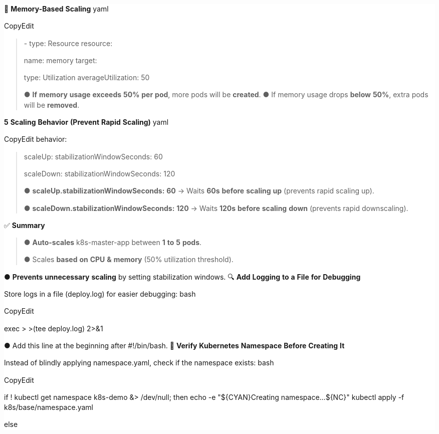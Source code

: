 📌 **Memory-Based** **Scaling** yaml

CopyEdit

> \- type: Resource resource:
>
> name: memory target:
>
> type: Utilization averageUtilization: 50
>
> ● **If** **memory** **usage** **exceeds** **50%** **per** **pod**,
> more pods will be **created**. ● If memory usage drops **below**
> **50%**, extra pods will be **removed**.

**5** **Scaling** **Behavior** **(Prevent** **Rapid** **Scaling)** yaml

CopyEdit behavior:

> scaleUp: stabilizationWindowSeconds: 60
>
> scaleDown: stabilizationWindowSeconds: 120
>
> ● **scaleUp.stabilizationWindowSeconds:** **60** → Waits **60s**
> **before** **scaling** **up** (prevents rapid scaling up).
>
> ● **scaleDown.stabilizationWindowSeconds:** **120** → Waits **120s**
> **before** **scaling** **down** (prevents rapid downscaling).

✅ **Summary**

> ● **Auto-scales** k8s-master-app between **1** **to** **5** **pods**.
>
> ● Scales **based** **on** **CPU** **&** **memory** (50% utilization
> threshold).

● **Prevents** **unnecessary** **scaling** by setting stabilization
windows. 🔍 **Add** **Logging** **to** **a** **File** **for**
**Debugging**

Store logs in a file (deploy.log) for easier debugging: bash

CopyEdit

exec \> \>(tee deploy.log) 2\>&1

● Add this line at the beginning after \#!/bin/bash. 🚀 **Verify**
**Kubernetes** **Namespace** **Before** **Creating** **It**

Instead of blindly applying namespace.yaml, check if the namespace
exists: bash

CopyEdit

if ! kubectl get namespace k8s-demo &\> /dev/null; then echo -e
"\${CYAN}Creating namespace...\${NC}" kubectl apply -f
k8s/base/namespace.yaml

else
